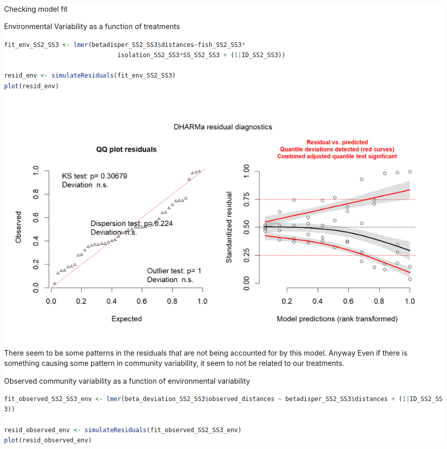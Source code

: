 Checking model fit

Environmental Variability as a function of treatments

``` r
fit_env_SS2_SS3 <- lmer(betadisper_SS2_SS3$distances~fish_SS2_SS3*
                               isolation_SS2_SS3*SS_SS2_SS3 + (1|ID_SS2_SS3))

resid_env <- simulateResiduals(fit_env_SS2_SS3)
plot(resid_env)
```

<img src="Community-Variability-Analyses_files/figure-gfm/unnamed-chunk-5-1.png" width="980" height="490" style="display: block; margin: auto;" />
There seem to be some patterns in the residuals that are not being
accounted for by this model. Anyway Even if there is something causing
some pattern in community variability, it seem to not be related to our
treatments.

Observed community variability as a function of environmental
variability

``` r
fit_observed_SS2_SS3_env <- lmer(beta_deviation_SS2_SS3$observed_distances ~ betadisper_SS2_SS3$distances + (1|ID_SS2_SS3))

resid_observed_env <- simulateResiduals(fit_observed_SS2_SS3_env)
plot(resid_observed_env)
```
